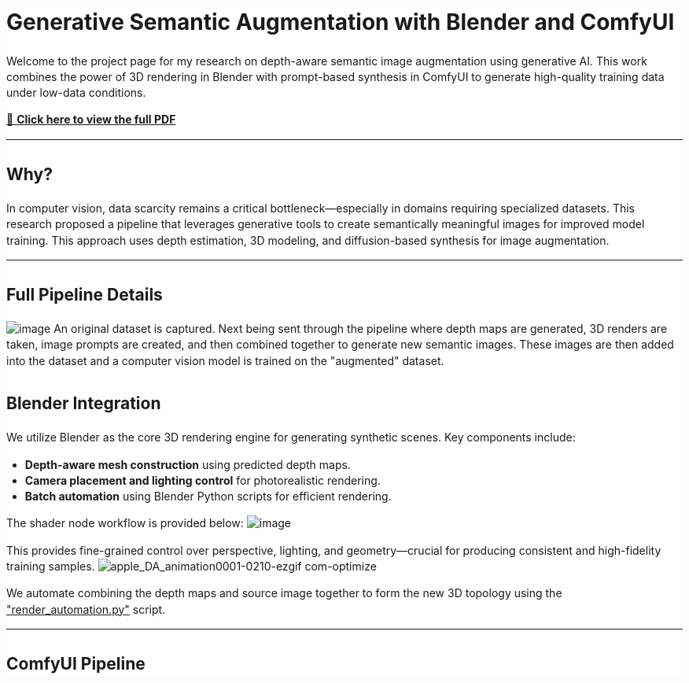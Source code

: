 # Generative Semantic Augmentation with Blender and ComfyUI

Welcome to the project page for my research on depth-aware semantic image augmentation using generative AI. This work combines the power of 3D rendering in Blender with prompt-based synthesis in ComfyUI to generate high-quality training data under low-data conditions.

[📄 **Click here to view the full PDF**](thesis.pdf)

---

## Why?

In computer vision, data scarcity remains a critical bottleneck—especially in domains requiring specialized datasets. This research proposed a pipeline that leverages generative tools to create semantically meaningful images for improved model training. This approach uses depth estimation, 3D modeling, and diffusion-based synthesis for image augmentation.

---

## Full Pipeline Details

<img width="2008" height="626" alt="image" src="https://github.com/user-attachments/assets/543846a3-fefc-4bb8-b579-da2f04386b61" />
An original dataset is captured. Next being sent through the pipeline where depth maps are generated, 3D renders are taken, image prompts are created, and then combined together to generate new semantic images. These images are then added into the dataset and a computer vision model is trained on the "augmented" dataset.


## Blender Integration

We utilize Blender as the core 3D rendering engine for generating synthetic scenes. Key components include:

- **Depth-aware mesh construction** using predicted depth maps.
- **Camera placement and lighting control** for photorealistic rendering.
- **Batch automation** using Blender Python scripts for efficient rendering.

The shader node workflow is provided below:
<img width="1915" height="977" alt="image" src="https://github.com/user-attachments/assets/4706e897-52e7-47dc-8a34-945306002c05" />

This provides fine-grained control over perspective, lighting, and geometry—crucial for producing consistent and high-fidelity training samples.
![apple_DA_animation0001-0210-ezgif com-optimize](https://github.com/user-attachments/assets/a4e2e3c9-4fb1-4758-b31e-8fcf7e063327)

We automate combining the depth maps and source image together to form the new 3D topology using the ["render_automation.py"](render_automation.ipynb) script. 

---

## ComfyUI Pipeline

